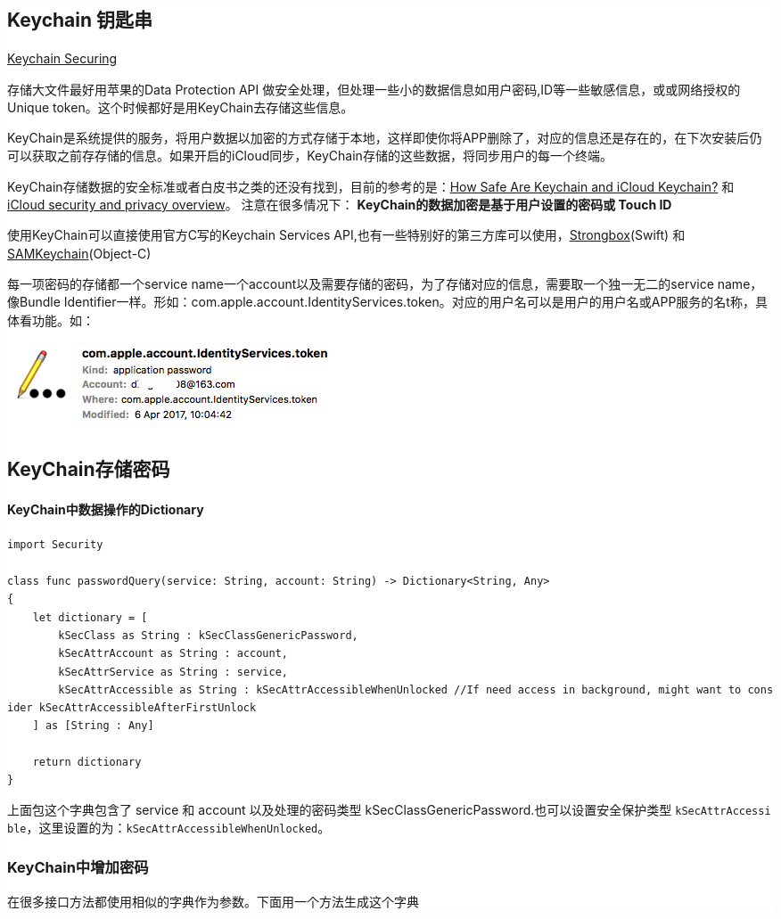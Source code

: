 
## Keychain 钥匙串

[Keychain Securing](https://code.tutsplus.com/tutorials/securing-ios-data-at-rest--cms-28528)

存储大文件最好用苹果的Data Protection API 做安全处理，但处理一些小的数据信息如用户密码,ID等一些敏感信息，或或网络授权的Unique token。这个时候都好是用KeyChain去存储这些信息。

KeyChain是系统提供的服务，将用户数据以加密的方式存储于本地，这样即使你将APP删除了，对应的信息还是存在的，在下次安装后仍可以获取之前存存储的信息。如果开启的iCloud同步，KeyChain存储的这些数据，将同步用户的每一个终端。

KeyChain存储数据的安全标准或者白皮书之类的还没有找到，目前的参考的是：[How Safe Are Keychain and iCloud Keychain?](https://discussions.apple.com/thread/7606304?start=0&tstart=0) 和 [iCloud security and privacy overview](https://support.apple.com/en-us/HT202303)。
注意在很多情况下： **KeyChain的数据加密是基于用户设置的密码或 Touch ID**

使用KeyChain可以直接使用官方C写的Keychain Services API,也有一些特别好的第三方库可以使用，[Strongbox](https://github.com/granoff/Strongbox)(Swift) 和[SAMKeychain](https://github.com/soffes/SAMKeychain)(Object-C)

每一项密码的存储都一个service name一个account以及需要存储的密码，为了存储对应的信息，需要取一个独一无二的service name，像Bundle Identifier一样。形如：com.apple.account.IdentityServices.token。对应的用户名可以是用户的用户名或APP服务的名t称，具体看功能。如：

![](./source/keychain_detail.png)


## KeyChain存储密码

#### KeyChain中数据操作的Dictionary

```
import Security

class func passwordQuery(service: String, account: String) -> Dictionary<String, Any>
{
    let dictionary = [
        kSecClass as String : kSecClassGenericPassword,
        kSecAttrAccount as String : account,
        kSecAttrService as String : service,
        kSecAttrAccessible as String : kSecAttrAccessibleWhenUnlocked //If need access in background, might want to consider kSecAttrAccessibleAfterFirstUnlock
    ] as [String : Any]
     
    return dictionary
}
```
上面包这个字典包含了 service 和 account 以及处理的密码类型 kSecClassGenericPassword.也可以设置安全保护类型 `kSecAttrAccessible`，这里设置的为：`kSecAttrAccessibleWhenUnlocked`。

### KeyChain中增加密码
在很多接口方法都使用相似的字典作为参数。下面用一个方法生成这个字典
